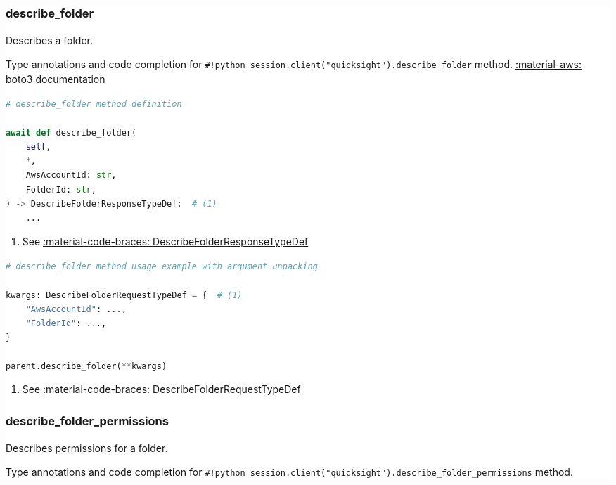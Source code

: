 ### describe\_folder

Describes a folder.

Type annotations and code completion for `#!python session.client("quicksight").describe_folder` method.
[:material-aws: boto3 documentation](https://boto3.amazonaws.com/v1/documentation/api/latest/reference/services/quicksight.html#QuickSight.Client)

```python
# describe_folder method definition

await def describe_folder(
    self,
    *,
    AwsAccountId: str,
    FolderId: str,
) -> DescribeFolderResponseTypeDef:  # (1)
    ...
```

1. See [:material-code-braces: DescribeFolderResponseTypeDef](./type_defs.md#describefolderresponsetypedef)


```python
# describe_folder method usage example with argument unpacking

kwargs: DescribeFolderRequestTypeDef = {  # (1)
    "AwsAccountId": ...,
    "FolderId": ...,
}

parent.describe_folder(**kwargs)
```

1. See [:material-code-braces: DescribeFolderRequestTypeDef](./type_defs.md#describefolderrequesttypedef)

### describe\_folder\_permissions

Describes permissions for a folder.

Type annotations and code completion for `#!python session.client("quicksight").describe_folder_permissions` method.
